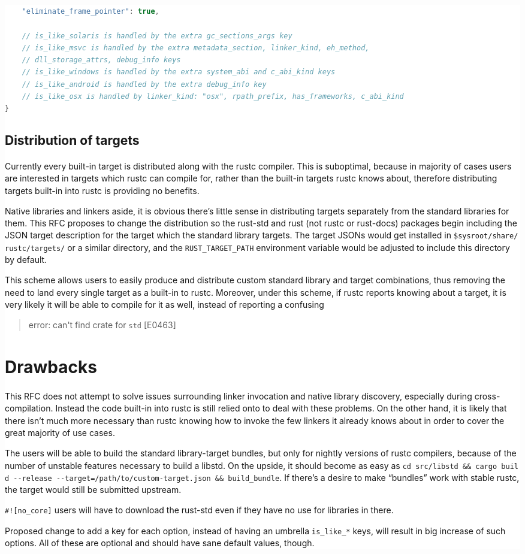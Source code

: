 ```js
    "eliminate_frame_pointer": true,

    // is_like_solaris is handled by the extra gc_sections_args key
    // is_like_msvc is handled by the extra metadata_section, linker_kind, eh_method,
    // dll_storage_attrs, debug_info keys
    // is_like_windows is handled by the extra system_abi and c_abi_kind keys
    // is_like_android is handled by the extra debug_info key
    // is_like_osx is handled by linker_kind: "osx", rpath_prefix, has_frameworks, c_abi_kind
}
```

## Distribution of targets

Currently every built-in target is distributed along with the rustc compiler. This is suboptimal,
because in majority of cases users are interested in targets which rustc can compile for, rather
than the built-in targets rustc knows about, therefore distributing targets built-in into rustc is
providing no benefits.

Native libraries and linkers aside, it is obvious there’s little sense in distributing targets
separately from the standard libraries for them. This RFC proposes to change the distribution so
the rust-std and rust (not rustc or rust-docs) packages begin including the JSON target description
for the target which the standard library targets. The target JSONs would get installed in
`$sysroot/share/rustc/targets/` or a similar directory, and the `RUST_TARGET_PATH` environment
variable would be adjusted to include this directory by default.

This scheme allows users to easily produce and distribute custom standard library and target
combinations, thus removing the need to land every single target as a built-in to rustc. Moreover,
under this scheme, if rustc reports knowing about a target, it is very likely it will be able to
compile for it as well, instead of reporting a confusing

> error: can't find crate for `std` [E0463]

# Drawbacks
[drawbacks]: #drawbacks

This RFC does not attempt to solve issues surrounding linker invocation and native library
discovery, especially during cross-compilation. Instead the code built-in into rustc is still relied
onto to deal with these problems. On the other hand, it is likely that there isn’t much more
necessary than rustc knowing how to invoke the few linkers it already knows about in order to cover
the great majority of use cases.

The users will be able to build the standard library-target bundles, but only for nightly versions
of rustc compilers, because of the number of unstable features necessary to build a libstd. On the
upside, it should become as easy as `cd src/libstd && cargo build --release
--target=/path/to/custom-target.json && build_bundle`. If there’s a desire to make “bundles” work
with stable rustc, the target would still be submitted upstream.

`#![no_core]` users will have to download the rust-std even if they have no use for libraries in
there.

Proposed change to add a key for each option, instead of having an umbrella `is_like_*` keys, will
result in big increase of such options. All of these are optional and should have sane default
values, though.


[summary]: #summary
[motivation]: #motivation
[design]: #detailed-design
[comments]: https://github.com/rust-lang/rust/pull/34980#issuecomment-234683183
[jsmin]: https://plus.google.com/+DouglasCrockfordEsq/posts/RK8qyGVaGSr
[alternatives]: #alternatives
[unresolved]: #unresolved-questions